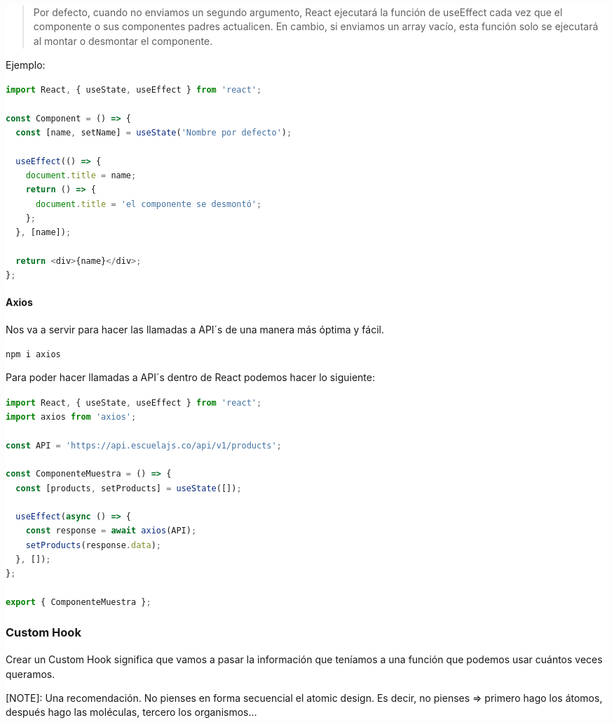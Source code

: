 > Por defecto, cuando no enviamos un segundo argumento, React ejecutará la función de useEffect cada vez que el componente o sus componentes padres actualicen. En cambio, si enviamos un array vacío, esta función solo se ejecutará al montar o desmontar el componente.

Ejemplo:

```js
import React, { useState, useEffect } from 'react';

const Component = () => {
  const [name, setName] = useState('Nombre por defecto');

  useEffect(() => {
    document.title = name;
    return () => {
      document.title = 'el componente se desmontó';
    };
  }, [name]);

  return <div>{name}</div>;
};
```

#### Axios

Nos va a servir para hacer las llamadas a API´s de una manera más óptima y fácil.

```bash
npm i axios
```

Para poder hacer llamadas a API´s dentro de React podemos hacer lo siguiente:

```js
import React, { useState, useEffect } from 'react';
import axios from 'axios';

const API = 'https://api.escuelajs.co/api/v1/products';

const ComponenteMuestra = () => {
  const [products, setProducts] = useState([]);

  useEffect(async () => {
    const response = await axios(API);
    setProducts(response.data);
  }, []);
};

export { ComponenteMuestra };
```

### Custom Hook

Crear un Custom Hook significa que vamos a pasar la información que teníamos a una función que podemos usar cuántos veces queramos.


[NOTE]: Una recomendación. No pienses en forma secuencial el atomic design. Es decir, no pienses ⇒ primero hago los átomos, después hago las moléculas, tercero los organismos…